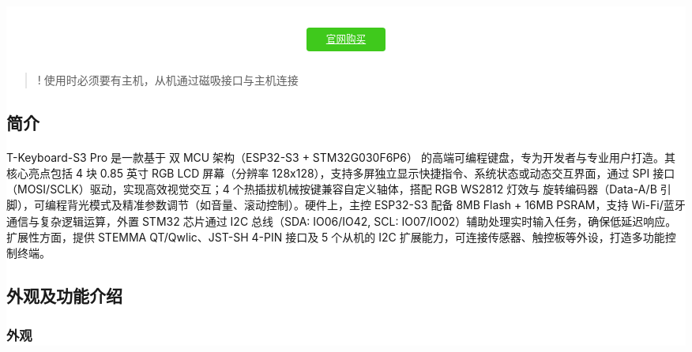 </div>

<div style="padding: 1em 0 0 0; display: flex; justify-content: center">
    <a target="_blank" style="margin: 1em;color: white; font-size: 0.9em; border-radius: 0.3em; padding: 0.5em 2em; background-color:rgb(63, 201, 28)" href="https://lilygo.cc/products/t-keyboard-s3-pro">官网购买</a>
    <!-- <a target="_blank" style="margin: 1em;color: white; font-size: 0.9em; border-radius: 0.3em; padding: 0.5em 2em; background-color:rgb(63, 201, 28)" href="https://www.aliexpress.com/store/911876460">速卖通</a> -->
</div>


>! 使用时必须要有主机，从机通过磁吸接口与主机连接
## 简介

T-Keyboard-S3 Pro 是一款基于 双 MCU 架构（ESP32-S3 + STM32G030F6P6） 的高端可编程键盘，专为开发者与专业用户打造。其核心亮点包括 4 块 0.85 英寸 RGB LCD 屏幕（分辨率 128x128），支持多屏独立显示快捷指令、系统状态或动态交互界面，通过 SPI 接口（MOSI/SCLK）驱动，实现高效视觉交互；4 个热插拔机械按键兼容自定义轴体，搭配 RGB WS2812 灯效与 旋转编码器（Data-A/B 引脚），可编程背光模式及精准参数调节（如音量、滚动控制）。硬件上，主控 ESP32-S3 配备 8MB Flash + 16MB PSRAM，支持 Wi-Fi/蓝牙通信与复杂逻辑运算，外置 STM32 芯片通过 I2C 总线（SDA: IO06/IO42, SCL: IO07/IO02）辅助处理实时输入任务，确保低延迟响应。扩展性方面，提供 STEMMA QT/Qwlic、JST-SH 4-PIN 接口及 5 个从机的 I2C 扩展能力，可连接传感器、触控板等外设，打造多功能控制终端。

## 外观及功能介绍
### 外观